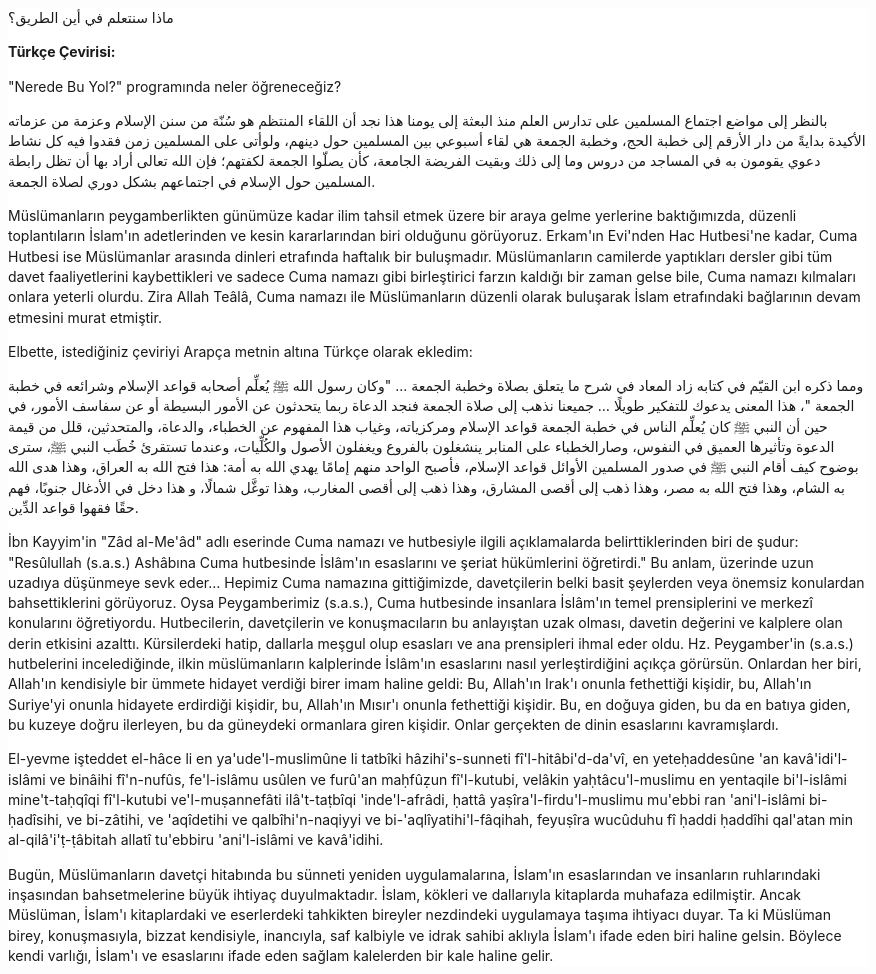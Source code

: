 ماذا سنتعلم في أين الطريق؟

**Türkçe Çevirisi:**

"Nerede Bu Yol?" programında neler öğreneceğiz?

بالنظر إلى مواضع اجتماع المسلمين على تدارس العلم منذ البعثة إلى يومنا هذا نجد أن اللقاء المنتظم هو سُنّة من سنن الإسلام وعزمة من عزماته الأكيدة بدايةً من دار الأرقم إلى خطبة الحج، وخطبة الجمعة هي لقاء أسبوعي بين المسلمين حول دينهم، ولوأتى على المسلمين زمن فقدوا فيه كل نشاط دعوي يقومون به في المساجد من دروس وما إلى ذلك وبقيت الفريضة الجامعة، كأن يصلّوا الجمعة لكفتهم؛ فإن الله تعالى أراد بها أن تظل رابطة المسلمين حول الإسلام في اجتماعهم بشكل دوري لصلاة الجمعة.

Müslümanların peygamberlikten günümüze kadar ilim tahsil etmek üzere bir araya gelme yerlerine baktığımızda, düzenli toplantıların İslam'ın adetlerinden ve kesin kararlarından biri olduğunu görüyoruz. Erkam'ın Evi'nden Hac Hutbesi'ne kadar, Cuma Hutbesi ise Müslümanlar arasında dinleri etrafında haftalık bir buluşmadır. Müslümanların camilerde yaptıkları dersler gibi tüm davet faaliyetlerini kaybettikleri ve sadece Cuma namazı gibi birleştirici farzın kaldığı bir zaman gelse bile, Cuma namazı kılmaları onlara yeterli olurdu. Zira Allah Teâlâ, Cuma namazı ile Müslümanların düzenli olarak buluşarak İslam etrafındaki bağlarının devam etmesini murat etmiştir.

Elbette, istediğiniz çeviriyi Arapça metnin altına Türkçe olarak ekledim:

ومما ذكره ابن القيّم في كتابه زاد المعاد في شرح ما يتعلق بصلاة وخطبة الجمعة ... "وكان رسول الله ﷺ يُعلِّم أصحابه قواعد الإسلام وشرائعه في خطبة الجمعة "، هذا المعنى يدعوك للتفكير طويلًا … جميعنا نذهب إلى صلاة الجمعة فنجد الدعاة ربما يتحدثون عن الأمور البسيطة أو عن سفاسف الأمور، في حين أن النبي ﷺ كان يُعلِّم الناس في خطبة الجمعة قواعد الإسلام ومركزياته، وغياب هذا المفهوم عن الخطباء، والدعاة، والمتحدثين، قلل من قيمة الدعوة وتأثيرها العميق في النفوس، وصارالخطباء على المنابر ينشغلون بالفروع ويغفلون الأصول والكُلِّيات، وعندما تستقرئ خُطَب النبي ﷺ، سترى بوضوح كيف أقام النبي ﷺ في صدور المسلمين الأوائل قواعد الإسلام، فأصبح الواحد منهم إمامًا يهدي الله به أمة: هذا فتح الله به العراق، وهذا هدى الله به الشام، وهذا فتح الله به مصر، وهذا ذهب إلى أقصى المشارق، وهذا ذهب إلى أقصى المغارب، وهذا توغَّل شمالًا، و هذا دخل في الأدغال جنوبًا، فهم حقًا فقهوا قواعد الدِّين.

İbn Kayyim'in "Zâd al-Me'âd" adlı eserinde Cuma namazı ve hutbesiyle ilgili açıklamalarda belirttiklerinden biri de şudur: "Resûlullah (s.a.s.) Ashâbına Cuma hutbesinde İslâm'ın esaslarını ve şeriat hükümlerini öğretirdi." Bu anlam, üzerinde uzun uzadıya düşünmeye sevk eder… Hepimiz Cuma namazına gittiğimizde, davetçilerin belki basit şeylerden veya önemsiz konulardan bahsettiklerini görüyoruz. Oysa Peygamberimiz (s.a.s.), Cuma hutbesinde insanlara İslâm'ın temel prensiplerini ve merkezî konularını öğretiyordu. Hutbecilerin, davetçilerin ve konuşmacıların bu anlayıştan uzak olması, davetin değerini ve kalplere olan derin etkisini azalttı. Kürsilerdeki hatip, dallarla meşgul olup esasları ve ana prensipleri ihmal eder oldu. Hz. Peygamber'in (s.a.s.) hutbelerini incelediğinde, ilkin müslümanların kalplerinde İslâm'ın esaslarını nasıl yerleştirdiğini açıkça görürsün. Onlardan her biri, Allah'ın kendisiyle bir ümmete hidayet verdiği birer imam haline geldi: Bu, Allah'ın Irak'ı onunla fethettiği kişidir, bu, Allah'ın Suriye'yi onunla hidayete erdirdiği kişidir, bu, Allah'ın Mısır'ı onunla fethettiği kişidir. Bu, en doğuya giden, bu da en batıya giden, bu kuzeye doğru ilerleyen, bu da güneydeki ormanlara giren kişidir. Onlar gerçekten de dinin esaslarını kavramışlardı.

El-yevme işteddet el-hâce li en ya'ude'l-muslimûne li tatbîki hâzihi's-sunneti fî'l-hitâbi'd-da'vî, en yeteḥaddesûne 'an kavâ'idi'l-islâmi ve binâihi fî'n-nufûs, fe'l-islâmu usûlen ve furû'an maḥfûẓun fî'l-kutubi, velâkin yaḥtâcu'l-muslimu en yentaqile bi'l-islâmi mine't-taḥqîqi fî'l-kutubi ve'l-muṣannefâti ilâ't-taṭbîqi 'inde'l-afrâdi, ḥattâ yaṣîra'l-firdu'l-muslimu mu'ebbi ran 'ani'l-islâmi bi-ḥadîsihi, ve bi-zâtihi, ve 'aqîdetihi ve qalbîhi'n-naqiyyi ve bi-'aqlîyatihi'l-fâqihah, feyuṣîra wucûduhu fî ḥaddi ḥaddîhi qal'atan min al-qilâ'i'ṭ-ṭâbitah allatî tu'ebbiru 'ani'l-islâmi ve kavâ'idihi.

Bugün, Müslümanların davetçi hitabında bu sünneti yeniden uygulamalarına, İslam'ın esaslarından ve insanların ruhlarındaki inşasından bahsetmelerine büyük ihtiyaç duyulmaktadır. İslam, kökleri ve dallarıyla kitaplarda muhafaza edilmiştir. Ancak Müslüman, İslam'ı kitaplardaki ve eserlerdeki tahkikten bireyler nezdindeki uygulamaya taşıma ihtiyacı duyar. Ta ki Müslüman birey, konuşmasıyla, bizzat kendisiyle, inancıyla, saf kalbiyle ve idrak sahibi aklıyla İslam'ı ifade eden biri haline gelsin. Böylece kendi varlığı, İslam'ı ve esaslarını ifade eden sağlam kalelerden bir kale haline gelir.
